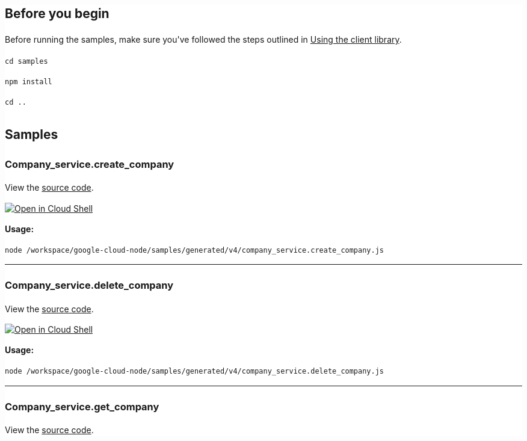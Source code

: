 ## Before you begin

Before running the samples, make sure you've followed the steps outlined in
[Using the client library](https://github.com/googleapis/google-cloud-node#using-the-client-library).

`cd samples`

`npm install`

`cd ..`

## Samples



### Company_service.create_company

View the [source code](https://github.com/googleapis/google-cloud-node/blob/main//workspace/google-cloud-node/samples/generated/v4/company_service.create_company.js).

[![Open in Cloud Shell][shell_img]](https://console.cloud.google.com/cloudshell/open?git_repo=https://github.com/googleapis/google-cloud-node&page=editor&open_in_editor=/workspace/google-cloud-node/samples/generated/v4/company_service.create_company.js,samples/README.md)

__Usage:__


`node /workspace/google-cloud-node/samples/generated/v4/company_service.create_company.js`


-----




### Company_service.delete_company

View the [source code](https://github.com/googleapis/google-cloud-node/blob/main//workspace/google-cloud-node/samples/generated/v4/company_service.delete_company.js).

[![Open in Cloud Shell][shell_img]](https://console.cloud.google.com/cloudshell/open?git_repo=https://github.com/googleapis/google-cloud-node&page=editor&open_in_editor=/workspace/google-cloud-node/samples/generated/v4/company_service.delete_company.js,samples/README.md)

__Usage:__


`node /workspace/google-cloud-node/samples/generated/v4/company_service.delete_company.js`


-----




### Company_service.get_company

View the [source code](https://github.com/googleapis/google-cloud-node/blob/main//workspace/google-cloud-node/samples/generated/v4/company_service.get_company.js).


[//]: # "This README.md file is auto-generated, all changes to this file will be lost."
[//]: # "To regenerate it, use `python -m synthtool`."
[shell_img]: https://gstatic.com/cloudssh/images/open-btn.png
[shell_link]: https://console.cloud.google.com/cloudshell/open?git_repo=https://github.com/googleapis/google-cloud-node&page=editor&open_in_editor=samples/README.md
[product-docs]: https://cloud.google.com/solutions/talent-solution/